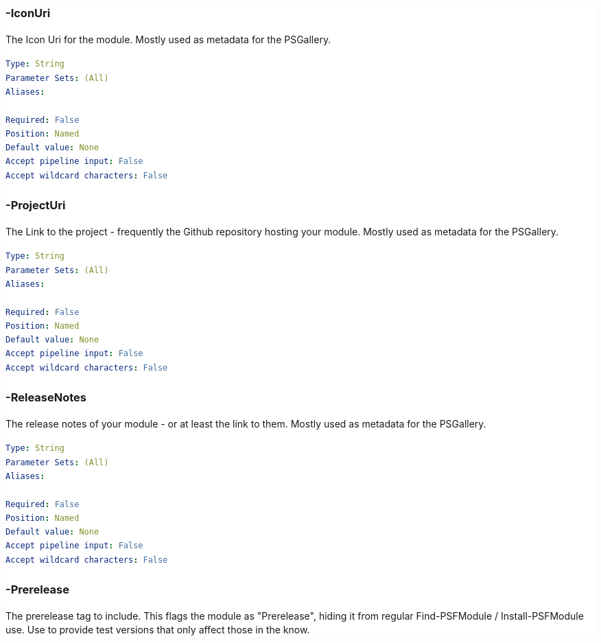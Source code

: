 ### -IconUri
The Icon Uri for the module.
Mostly used as metadata for the PSGallery.

```yaml
Type: String
Parameter Sets: (All)
Aliases:

Required: False
Position: Named
Default value: None
Accept pipeline input: False
Accept wildcard characters: False
```

### -ProjectUri
The Link to the project - frequently the Github repository hosting your module.
Mostly used as metadata for the PSGallery.

```yaml
Type: String
Parameter Sets: (All)
Aliases:

Required: False
Position: Named
Default value: None
Accept pipeline input: False
Accept wildcard characters: False
```

### -ReleaseNotes
The release notes of your module - or at least the link to them.
Mostly used as metadata for the PSGallery.

```yaml
Type: String
Parameter Sets: (All)
Aliases:

Required: False
Position: Named
Default value: None
Accept pipeline input: False
Accept wildcard characters: False
```

### -Prerelease
The prerelease tag to include.
This flags the module as "Prerelease", hiding it from regular Find-PSFModule / Install-PSFModule use.
Use to provide test versions that only affect those in the know.
